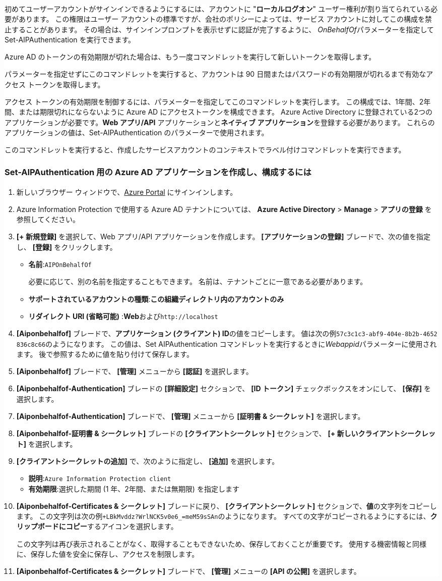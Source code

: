 初めてユーザーアカウントがサインインできるようにするには、アカウントに "**ローカルログオン**" ユーザー権利が割り当てられている必要があります。 この権限はユーザー アカウントの標準ですが、会社のポリシーによっては、サービス アカウントに対してこの構成を禁止することがあります。 その場合は、サインインプロンプトを表示せずに認証が完了するように、 *OnBehalfOf*パラメーターを指定して Set-AIPAuthentication を実行できます。

Azure AD のトークンの有効期限が切れた場合は、もう一度コマンドレットを実行して新しいトークンを取得します。

パラメーターを指定せずにこのコマンドレットを実行すると、アカウントは 90 日間またはパスワードの有効期限が切れるまで有効なアクセス トークンを取得します。  

アクセス トークンの有効期限を制御するには、パラメーターを指定してこのコマンドレットを実行します。 この構成では、1年間、2年間、または期限切れにならないように Azure AD にアクセストークンを構成できます。 Azure Active Directory に登録されている2つのアプリケーションが必要です。**Web アプリ/API** アプリケーションと**ネイティブ アプリケーション**を登録する必要があります。 これらのアプリケーションの値は、Set-AIPAuthentication のパラメーターで使用されます。

このコマンドレットを実行すると、作成したサービスアカウントのコンテキストでラベル付けコマンドレットを実行できます。

### <a name="to-create-and-configure-the-azure-ad-applications-for-set-aipauthentication"></a>Set-AIPAuthentication 用の Azure AD アプリケーションを作成し、構成するには

1. 新しいブラウザー ウィンドウで、[Azure Portal](https://portal.azure.com/) にサインインします。

2. Azure Information Protection で使用する Azure AD テナントについては、 **Azure Active Directory** > **Manage** > **アプリの登録** を参照してください。 

3. **[+ 新規登録]** を選択して、Web アプリ/API アプリケーションを作成します。 **[アプリケーションの登録]** ブレードで、次の値を指定し、 **[登録]** をクリックします。

   - **名前**:`AIPOnBehalfOf`
        
        必要に応じて、別の名前を指定することもできます。 名前は、テナントごとに一意である必要があります。
    
    - **サポートされているアカウントの種類**:**この組織ディレクトリ内のアカウントのみ**
    
    - **リダイレクト URI (省略可能)** :**Web**および`http://localhost`

4. **[Aiponbehalfof]** ブレードで、**アプリケーション (クライアント) ID**の値をコピーします。 値は次の例`57c3c1c3-abf9-404e-8b2b-4652836c8c66`のようになります。 この値は、Set AIPAuthentication コマンドレットを実行するときに*Webappid*パラメーターに使用されます。 後で参照するために値を貼り付けて保存します。

5. **[Aiponbehalfof]** ブレードで、 **[管理]** メニューから **[認証]** を選択します。

6. **[Aiponbehalfof-Authentication]** ブレードの **[詳細設定]** セクションで、 **[ID トークン]** チェックボックスをオンにして、 **[保存]** を選択します。

7. **[Aiponbehalfof-Authentication]** ブレードで、 **[管理]** メニューから **[証明書 & シークレット]** を選択します。

8. **[Aiponbehalfof-証明書 & シークレット]** ブレードの **[クライアントシークレット]** セクションで、 **[+ 新しいクライアントシークレット]** を選択します。 

9. **[クライアントシークレットの追加]** で、次のように指定し、 **[追加]** を選択します。
    
    - **説明**:`Azure Information Protection client`
    - **有効期限**:選択した期間 (1 年、2年間、または無期限) を指定します

9. **[Aiponbehalfof-Certificates & シークレット]** ブレードに戻り、 **[クライアントシークレット]** セクションで、**値**の文字列をコピーします。 この文字列は次の例`+LBkMvddz?WrlNCK5v0e6_=meM59sSAn`のようになります。 すべての文字がコピーされるようにするには、**クリップボードにコピー**するアイコンを選択します。 
    
    この文字列は再び表示されることがなく、取得することもできないため、保存しておくことが重要です。 使用する機密情報と同様に、保存した値を安全に保存し、アクセスを制限します。

10. **[Aiponbehalfof-Certificates & シークレット]** ブレードで、 **[管理]** メニューの **[API の公開]** を選択します。
